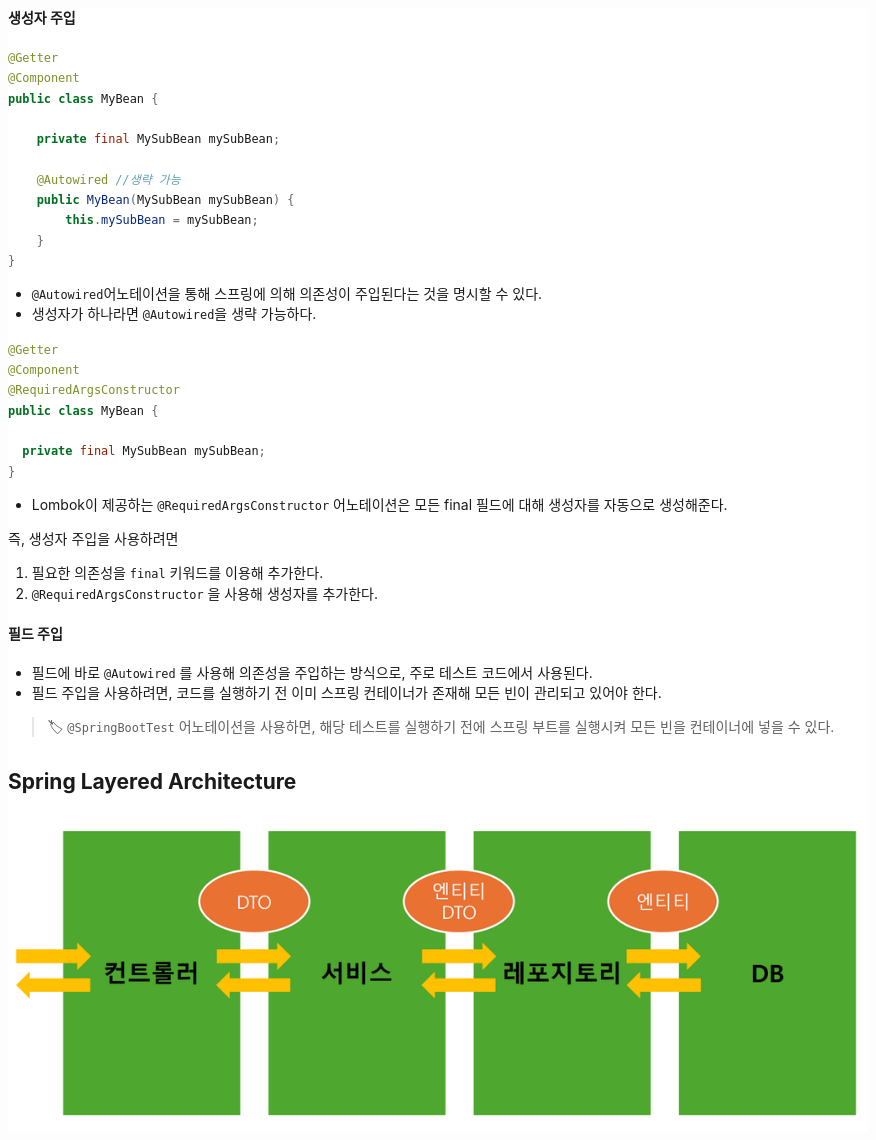#### 생성자 주입
```java
@Getter
@Component
public class MyBean {

    private final MySubBean mySubBean;

    @Autowired //생략 가능
    public MyBean(MySubBean mySubBean) {
        this.mySubBean = mySubBean;
    }
}
```
- `@Autowired`어노테이션을 통해 스프링에 의해 의존성이 주입된다는 것을 명시할 수 있다.
- 생성자가 하나라면 `@Autowired`을 생략 가능하다.
```java
@Getter
@Component
@RequiredArgsConstructor
public class MyBean {

  private final MySubBean mySubBean;
}
```
- Lombok이 제공하는 `@RequiredArgsConstructor` 어노테이션은 모든 final 필드에 대해 생성자를 자동으로 생성해준다.

즉, 생성자 주입을 사용하려면
1. 필요한 의존성을 `final` 키워드를 이용해 추가한다.
2. `@RequiredArgsConstructor` 을 사용해 생성자를 추가한다.

#### 필드 주입
- 필드에 바로 `@Autowired` 를 사용해 의존성을 주입하는 방식으로, 주로 테스트 코드에서 사용된다.
- 필드 주입을 사용하려면, 코드를 실행하기 전 이미 스프링 컨테이너가 존재해 모든 빈이 관리되고 있어야 한다.
> 🏷️ `@SpringBootTest` 어노테이션을 사용하면, 해당 테스트를 실행하기 전에 스프링 부트를 실행시켜 모든 빈을 컨테이너에 넣을 수 있다. 

## Spring Layered Architecture
![img_2.png](imgs%2Fimg_2.png)
